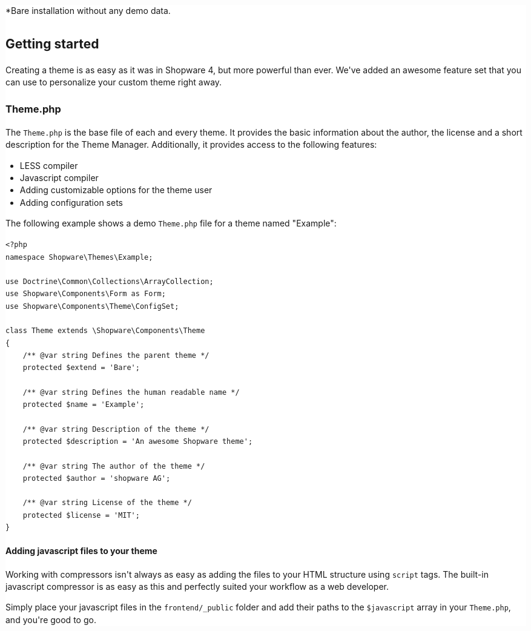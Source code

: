 *Bare installation without any demo data.


## Getting started
Creating a theme is as easy as it was in Shopware 4, but more powerful than ever. We've added an awesome feature set that you can use to personalize your custom theme right away.

### Theme.php
The ```Theme.php``` is the base file of each and every theme. It provides the basic information about the author, the license and a short description for the Theme Manager. Additionally, it provides access to the following features:

- LESS compiler
- Javascript compiler
- Adding customizable options for the theme user
- Adding configuration sets

The following example shows a demo ```Theme.php``` file for a theme named "Example":

```
<?php
namespace Shopware\Themes\Example;

use Doctrine\Common\Collections\ArrayCollection;
use Shopware\Components\Form as Form;
use Shopware\Components\Theme\ConfigSet;

class Theme extends \Shopware\Components\Theme
{
	/** @var string Defines the parent theme */
	protected $extend = 'Bare';

	/** @var string Defines the human readable name */
	protected $name = 'Example';

	/** @var string Description of the theme */
	protected $description = 'An awesome Shopware theme';

	/** @var string The author of the theme */
	protected $author = 'shopware AG';

	/** @var string License of the theme */
	protected $license = 'MIT';
}
```

#### Adding javascript files to your theme
Working with compressors isn't always as easy as adding the files to your HTML structure using ```script``` tags. The built-in javascript compressor is as easy as this and perfectly suited your workflow as a web developer.

Simply place your javascript files in the ```frontend/_public``` folder and add their paths to the ```$javascript``` array in your ```Theme.php```, and you're good to go.
